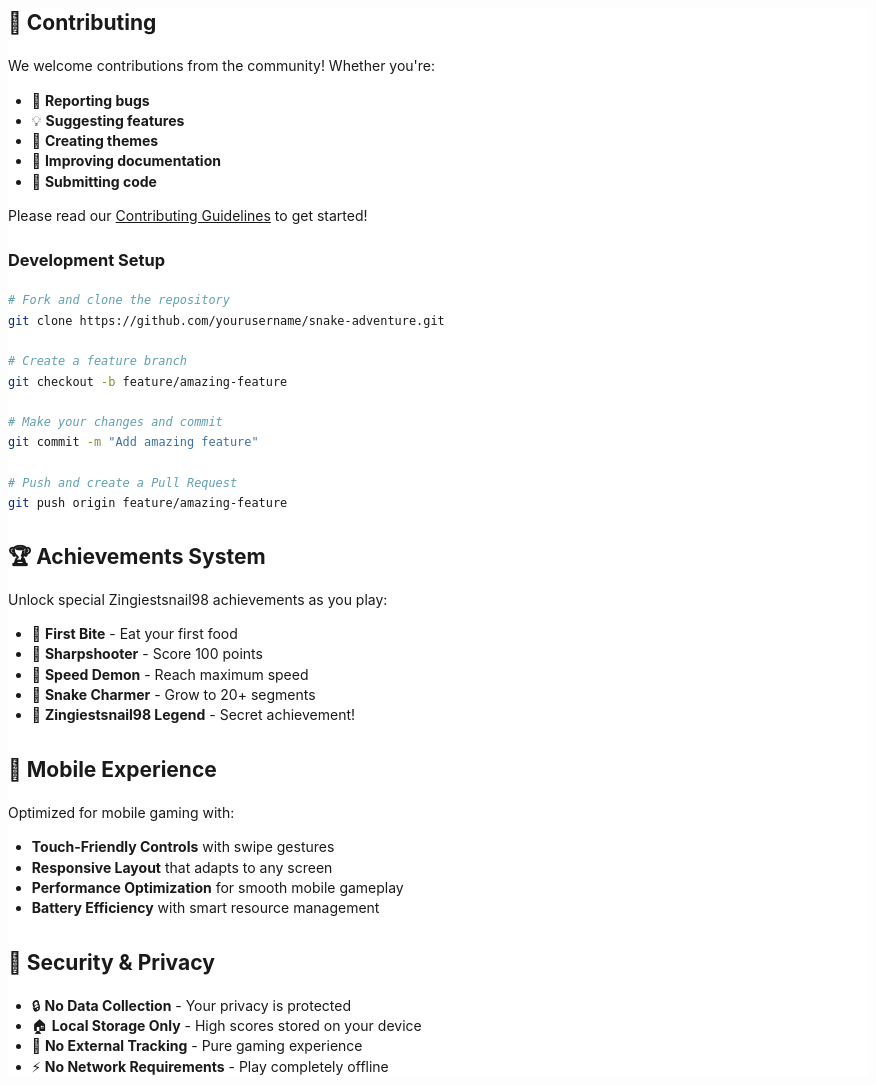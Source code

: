 ## 🤝 Contributing

We welcome contributions from the community! Whether you're:

- 🐛 **Reporting bugs**
- 💡 **Suggesting features**
- 🎨 **Creating themes**
- 📝 **Improving documentation**
- 🔧 **Submitting code**

Please read our [Contributing Guidelines](./CONTRIBUTING.md) to get started!

### Development Setup

```bash
# Fork and clone the repository
git clone https://github.com/yourusername/snake-adventure.git

# Create a feature branch
git checkout -b feature/amazing-feature

# Make your changes and commit
git commit -m "Add amazing feature"

# Push and create a Pull Request
git push origin feature/amazing-feature
```

## 🏆 Achievements System

Unlock special Zingiestsnail98 achievements as you play:

- 🥇 **First Bite** - Eat your first food
- 🎯 **Sharpshooter** - Score 100 points
- 🏃 **Speed Demon** - Reach maximum speed
- 🐍 **Snake Charmer** - Grow to 20+ segments
- 👑 **Zingiestsnail98 Legend** - Secret achievement!

## 📱 Mobile Experience

Optimized for mobile gaming with:

- **Touch-Friendly Controls** with swipe gestures
- **Responsive Layout** that adapts to any screen
- **Performance Optimization** for smooth mobile gameplay
- **Battery Efficiency** with smart resource management

## 🔐 Security & Privacy

- 🔒 **No Data Collection** - Your privacy is protected
- 🏠 **Local Storage Only** - High scores stored on your device
- 🚫 **No External Tracking** - Pure gaming experience
- ⚡ **No Network Requirements** - Play completely offline
